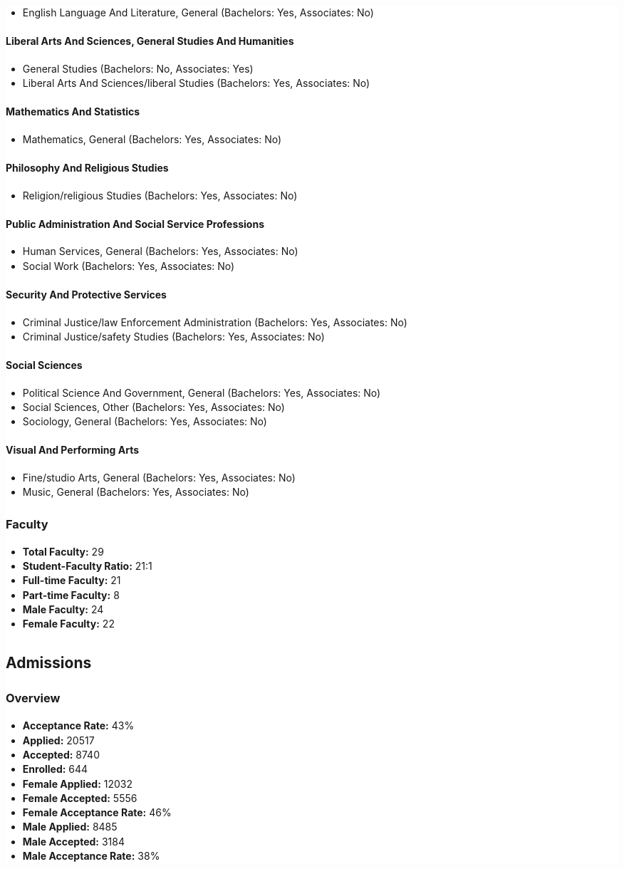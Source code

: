 - English Language And Literature, General (Bachelors: Yes, Associates: No)

#### Liberal Arts And Sciences, General Studies And Humanities

- General Studies (Bachelors: No, Associates: Yes)
- Liberal Arts And Sciences/liberal Studies (Bachelors: Yes, Associates: No)

#### Mathematics And Statistics

- Mathematics, General (Bachelors: Yes, Associates: No)

#### Philosophy And Religious Studies

- Religion/religious Studies (Bachelors: Yes, Associates: No)

#### Public Administration And Social Service Professions

- Human Services, General (Bachelors: Yes, Associates: No)
- Social Work (Bachelors: Yes, Associates: No)

#### Security And Protective Services

- Criminal Justice/law Enforcement Administration (Bachelors: Yes, Associates: No)
- Criminal Justice/safety Studies (Bachelors: Yes, Associates: No)

#### Social Sciences

- Political Science And Government, General (Bachelors: Yes, Associates: No)
- Social Sciences, Other (Bachelors: Yes, Associates: No)
- Sociology, General (Bachelors: Yes, Associates: No)

#### Visual And Performing Arts

- Fine/studio Arts, General (Bachelors: Yes, Associates: No)
- Music, General (Bachelors: Yes, Associates: No)

### Faculty

- **Total Faculty:** 29
- **Student-Faculty Ratio:** 21:1
- **Full-time Faculty:** 21
- **Part-time Faculty:** 8
- **Male Faculty:** 24
- **Female Faculty:** 22

## Admissions

### Overview

- **Acceptance Rate:** 43%
- **Applied:** 20517
- **Accepted:** 8740
- **Enrolled:** 644
- **Female Applied:** 12032
- **Female Accepted:** 5556
- **Female Acceptance Rate:** 46%
- **Male Applied:** 8485
- **Male Accepted:** 3184
- **Male Acceptance Rate:** 38%
